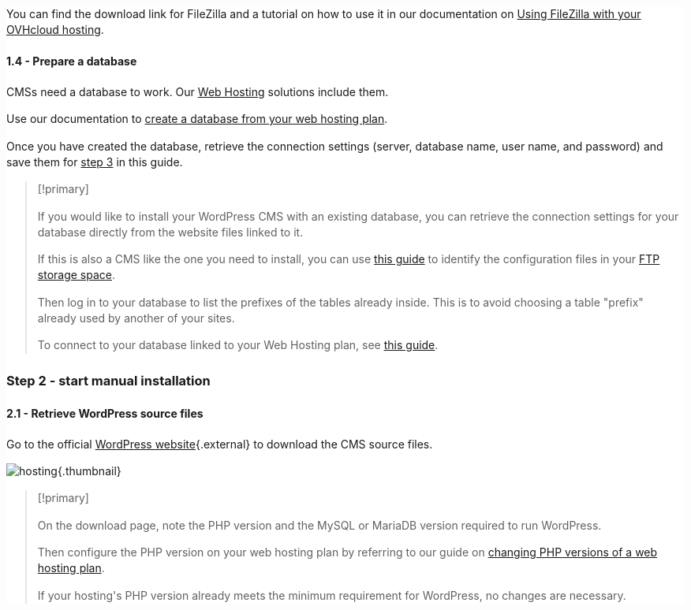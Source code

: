 You can find the download link for FileZilla and a tutorial on how to use it in our documentation on [Using FileZilla with your OVHcloud hosting](https://docs.ovh.com/asia/en/hosting/web_hosting_filezilla_user_guide/).

#### 1.4 - Prepare a database <a name="step1-4"></a>

CMSs need a database to work. Our [Web Hosting](https://www.ovhcloud.com/asia/web-hosting/) solutions include them.

Use our documentation to [create a database from your web hosting plan](https://docs.ovh.com/asia/en/hosting/creating-database/).

Once you have created the database, retrieve the connection settings (server, database name, user name, and password) and save them for [step 3](#step3) in this guide.

> [!primary]
>
> If you would like to install your WordPress CMS with an existing database, you can retrieve the connection settings for your database directly from the website files linked to it.
>
> If this is also a CMS like the one you need to install, you can use [this guide](https://docs.ovh.com/asia/en/hosting/change-password-database/#step-3-change-the-password-for-your-websites-database-in-its-configuration-file) to identify the configuration files in your [FTP storage space](https://docs.ovh.com/asia/en/hosting/log-in-to-storage-ftp-web-hosting/).
>
> Then log in to your database to list the prefixes of the tables already inside. This is to avoid choosing a table "prefix" already used by another of your sites.
>
> To connect to your database linked to your Web Hosting plan, see [this guide](https://docs.ovh.com/asia/en/hosting/creating-database/#accessing-the-phpmyadmin-interface).
>

### Step 2 - start manual installation

#### 2.1 - Retrieve WordPress source files

Go to the official [WordPress website](https://wordpress.org/download/#download-install){.external} to download the CMS source files.

![hosting](images/downloadWP.png){.thumbnail}

> [!primary]
>
> On the download page, note the PHP version and the MySQL or MariaDB version required to run WordPress.
>
> Then configure the PHP version on your web hosting plan by referring to our guide on [changing PHP versions of a web hosting plan](https://docs.ovh.com/asia/en/hosting/how_to_configure_php_on_your_ovh_web_hosting_package_2014/).
>
> If your hosting's PHP version already meets the minimum requirement for WordPress, no changes are necessary.
>
